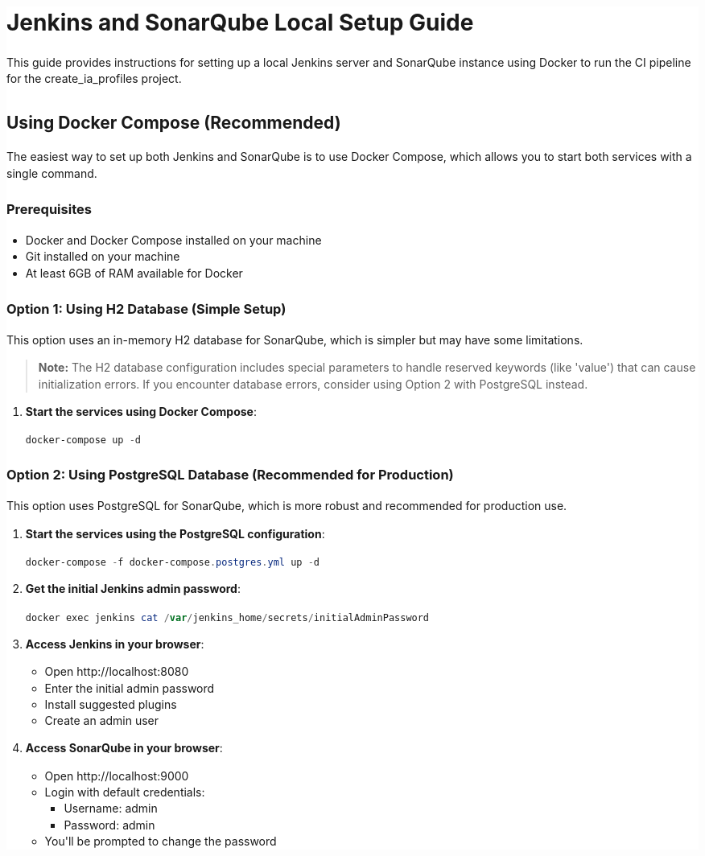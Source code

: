 # Jenkins and SonarQube Local Setup Guide

This guide provides instructions for setting up a local Jenkins server and SonarQube instance using Docker to run the CI pipeline for the create_ia_profiles project.

## Using Docker Compose (Recommended)

The easiest way to set up both Jenkins and SonarQube is to use Docker Compose, which allows you to start both services with a single command.

### Prerequisites
- Docker and Docker Compose installed on your machine
- Git installed on your machine
- At least 6GB of RAM available for Docker

### Option 1: Using H2 Database (Simple Setup)

This option uses an in-memory H2 database for SonarQube, which is simpler but may have some limitations.

> **Note:** The H2 database configuration includes special parameters to handle reserved keywords (like 'value') that can cause initialization errors. If you encounter database errors, consider using Option 2 with PostgreSQL instead.

1. **Start the services using Docker Compose**:
   ```powershell
   docker-compose up -d
   ```

### Option 2: Using PostgreSQL Database (Recommended for Production)

This option uses PostgreSQL for SonarQube, which is more robust and recommended for production use.

1. **Start the services using the PostgreSQL configuration**:
   ```powershell
   docker-compose -f docker-compose.postgres.yml up -d
   ```

2. **Get the initial Jenkins admin password**:
   ```powershell
   docker exec jenkins cat /var/jenkins_home/secrets/initialAdminPassword
   ```

3. **Access Jenkins in your browser**:
   - Open http://localhost:8080
   - Enter the initial admin password
   - Install suggested plugins
   - Create an admin user

4. **Access SonarQube in your browser**:
   - Open http://localhost:9000
   - Login with default credentials:
     - Username: admin
     - Password: admin
   - You'll be prompted to change the password
